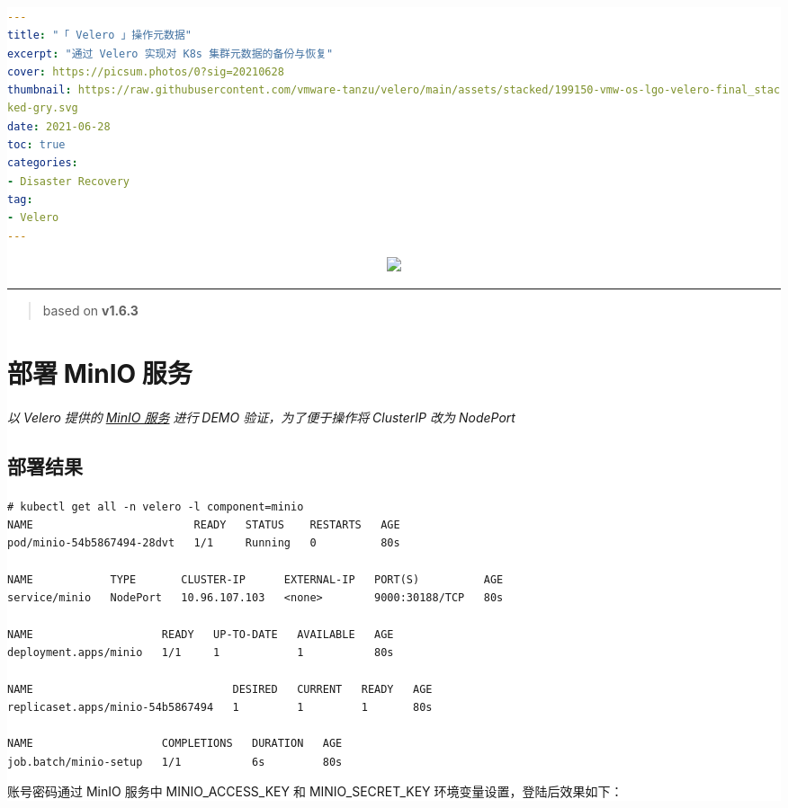 ```yaml
---
title: "「 Velero 」操作元数据"
excerpt: "通过 Velero 实现对 K8s 集群元数据的备份与恢复"
cover: https://picsum.photos/0?sig=20210628
thumbnail: https://raw.githubusercontent.com/vmware-tanzu/velero/main/assets/stacked/199150-vmw-os-lgo-velero-final_stacked-gry.svg
date: 2021-06-28
toc: true
categories:
- Disaster Recovery
tag:
- Velero
---
```


<div align=center><img width="170" style="border: 0px" src="https://raw.githubusercontent.com/vmware-tanzu/velero/main/assets/one-line/199150-vmw-os-lgo-velero-final_gry.svg"></div>

------

> based on **v1.6.3**

# 部署 MinIO 服务

*以 Velero 提供的 [MinIO 服务](https://github.com/vmware-tanzu/velero/blob/v1.6.3/examples/minio/00-minio-deployment.yaml) 进行 DEMO 验证，为了便于操作将 ClusterIP 改为 NodePort*

## 部署结果

```shell
# kubectl get all -n velero -l component=minio
NAME                         READY   STATUS    RESTARTS   AGE
pod/minio-54b5867494-28dvt   1/1     Running   0          80s

NAME            TYPE       CLUSTER-IP      EXTERNAL-IP   PORT(S)          AGE
service/minio   NodePort   10.96.107.103   <none>        9000:30188/TCP   80s

NAME                    READY   UP-TO-DATE   AVAILABLE   AGE
deployment.apps/minio   1/1     1            1           80s

NAME                               DESIRED   CURRENT   READY   AGE
replicaset.apps/minio-54b5867494   1         1         1       80s

NAME                    COMPLETIONS   DURATION   AGE
job.batch/minio-setup   1/1           6s         80s
```

账号密码通过 MinIO 服务中 MINIO_ACCESS_KEY 和 MINIO_SECRET_KEY 环境变量设置，登陆后效果如下：
